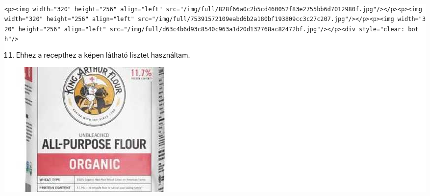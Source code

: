     <p><img width="320" height="256" align="left" src="/img/full/828f66a0c2b5cd460052f83e2755bb6d7012980f.jpg"/></p><p><img width="320" height="256" align="left" src="/img/full/75391572109eabd6b2a180bf193809cc3c27c207.jpg"/></p><p><img width="320" height="256" align="left" src="/img/full/d63c4b6d93c8540c963a1d20d132768ac82472bf.jpg"/></p><div style="clear: both"/>

11. Ehhez a recepthez a képen látható lisztet használtam.
 
    <p><img width="320" height="256" align="left" src="/img/full/20d07b173edabe896eaecaada1666e0f46e7f1ce.jpg"/></p><div style="clear: both"/>

